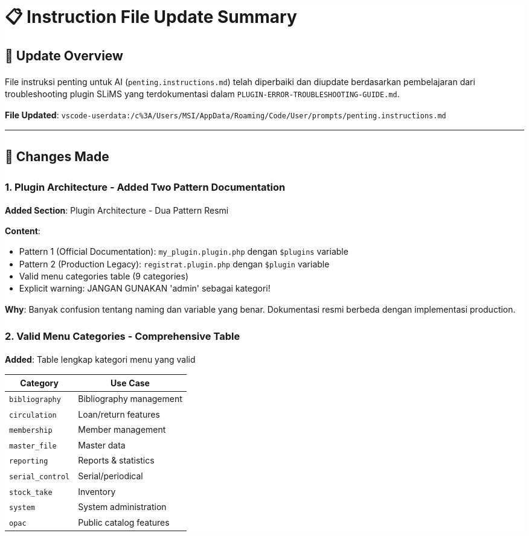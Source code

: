 # 📋 Instruction File Update Summary

## 🎯 Update Overview

File instruksi penting untuk AI (`penting.instructions.md`) telah diperbaiki dan diupdate berdasarkan pembelajaran dari troubleshooting plugin SLiMS yang terdokumentasi dalam `PLUGIN-ERROR-TROUBLESHOOTING-GUIDE.md`.

**File Updated**: `vscode-userdata:/c%3A/Users/MSI/AppData/Roaming/Code/User/prompts/penting.instructions.md`

---

## 🔧 Changes Made

### **1. Plugin Architecture - Added Two Pattern Documentation**

**Added Section**: Plugin Architecture - Dua Pattern Resmi

**Content**:
- Pattern 1 (Official Documentation): `my_plugin.plugin.php` dengan `$plugins` variable
- Pattern 2 (Production Legacy): `registrat.plugin.php` dengan `$plugin` variable
- Valid menu categories table (9 categories)
- Explicit warning: JANGAN GUNAKAN 'admin' sebagai kategori!

**Why**: Banyak confusion tentang naming dan variable yang benar. Dokumentasi resmi berbeda dengan implementasi production.

### **2. Valid Menu Categories - Comprehensive Table**

**Added**: Table lengkap kategori menu yang valid

| Category | Use Case |
|----------|----------|
| `bibliography` | Bibliography management |
| `circulation` | Loan/return features |
| `membership` | Member management |
| `master_file` | Master data |
| `reporting` | Reports & statistics |
| `serial_control` | Serial/periodical |
| `stock_take` | Inventory |
| `system` | System administration |
| `opac` | Public catalog features |
